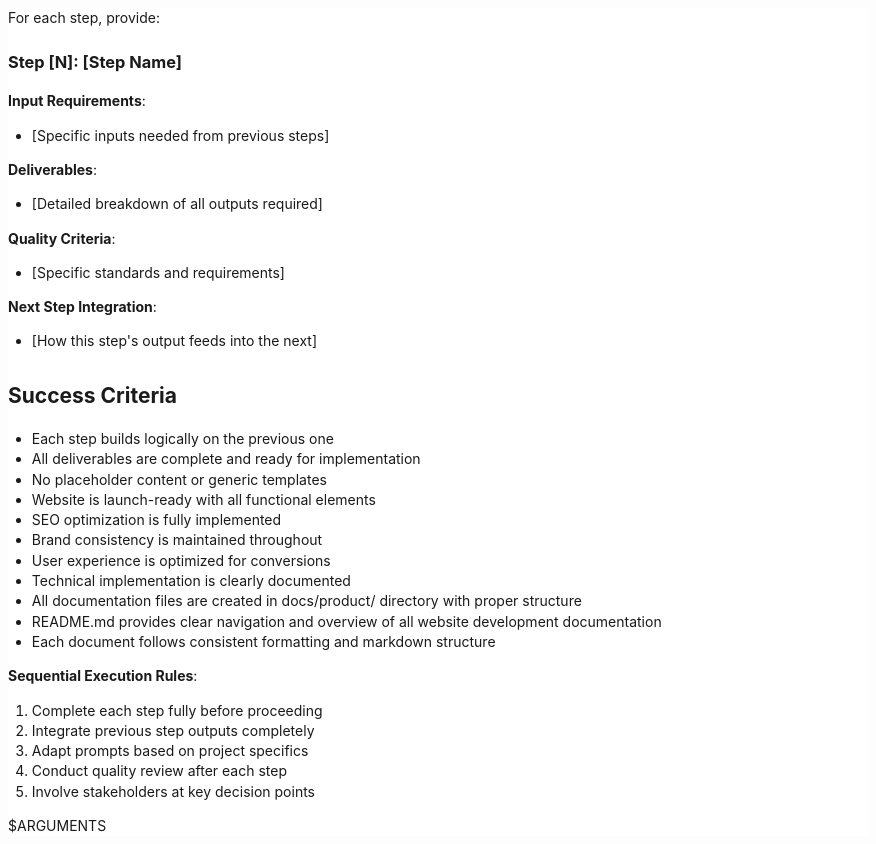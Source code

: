 For each step, provide:

### Step [N]: [Step Name]

**Input Requirements**:

- [Specific inputs needed from previous steps]

**Deliverables**:

- [Detailed breakdown of all outputs required]

**Quality Criteria**:

- [Specific standards and requirements]

**Next Step Integration**:

- [How this step's output feeds into the next]

## Success Criteria

- Each step builds logically on the previous one
- All deliverables are complete and ready for implementation
- No placeholder content or generic templates
- Website is launch-ready with all functional elements
- SEO optimization is fully implemented
- Brand consistency is maintained throughout
- User experience is optimized for conversions
- Technical implementation is clearly documented
- All documentation files are created in docs/product/ directory with proper structure
- README.md provides clear navigation and overview of all website development documentation
- Each document follows consistent formatting and markdown structure

**Sequential Execution Rules**:

1. Complete each step fully before proceeding
2. Integrate previous step outputs completely
3. Adapt prompts based on project specifics
4. Conduct quality review after each step
5. Involve stakeholders at key decision points

$ARGUMENTS
